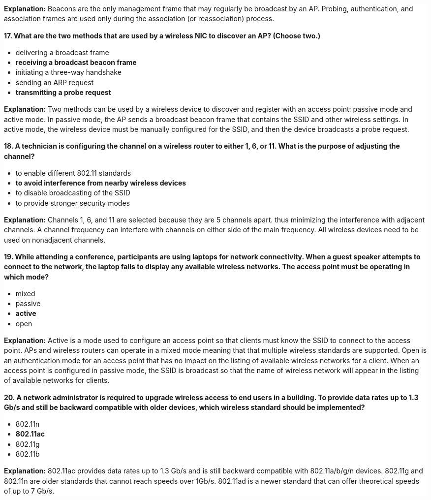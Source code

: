 **Explanation:** Beacons are the only management frame that may regularly be broadcast by an AP. Probing, authentication, and association frames are used only during the association (or reassociation) process.

**17. What are the two methods that are used by a wireless NIC to discover an AP? (Choose two.)**

- delivering a broadcast frame
- **receiving a broadcast beacon frame**
- initiating a three-way handshake
- sending an ARP request
- **transmitting a probe request**

**Explanation:** Two methods can be used by a wireless device to discover and register with an access point: passive mode and active mode. In passive mode, the AP sends a broadcast beacon frame that contains the SSID and other wireless settings. In active mode, the wireless device must be manually configured for the SSID, and then the device broadcasts a probe request.

**18. A technician is configuring the channel on a wireless router to either 1, 6, or 11. What is the purpose of adjusting the channel?**

- to enable different 802.11 standards
- **to avoid interference from nearby wireless devices**
- to disable broadcasting of the SSID
- to provide stronger security modes

**Explanation:** Channels 1, 6, and 11 are selected because they are 5 channels apart. thus minimizing the interference with adjacent channels. A channel frequency can interfere with channels on either side of the main frequency. All wireless devices need to be used on nonadjacent channels.

**19. While attending a conference, participants are using laptops for network connectivity. When a guest speaker attempts to connect to the network, the laptop fails to display any available wireless networks. The access point must be operating in which mode?**

- mixed
- passive
- **active**
- open

**Explanation:** Active is a mode used to configure an access point so that clients must know the SSID to connect to the access point. APs and wireless routers can operate in a mixed mode meaning that that multiple wireless standards are supported. Open is an authentication mode for an access point that has no impact on the listing of available wireless networks for a client. When an access point is configured in passive mode, the SSID is broadcast so that the name of wireless network will appear in the listing of available networks for clients.

**20. A network administrator is required to upgrade wireless access to end users in a building. To provide data rates up to 1.3 Gb/s and still be backward compatible with older devices, which wireless standard should be implemented?**

- 802.11n
- **802.11ac**
- 802.11g
- 802.11b

**Explanation:** 802.11ac provides data rates up to 1.3 Gb/s and is still backward compatible with 802.11a/b/g/n devices. 802.11g and 802.11n are older standards that cannot reach speeds over 1Gb/s. 802.11ad is a newer standard that can offer theoretical speeds of up to 7 Gb/s.
